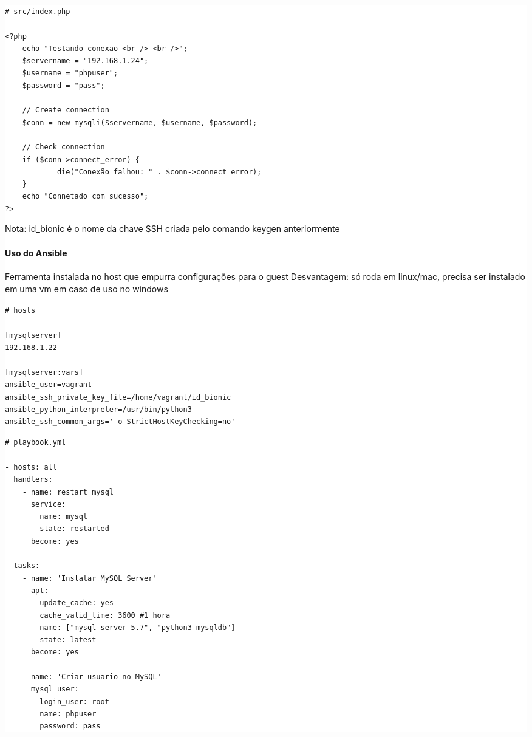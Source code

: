 ```
# src/index.php

<?php
	echo "Testando conexao <br /> <br />";
	$servername = "192.168.1.24";
	$username = "phpuser";
	$password = "pass";

	// Create connection
	$conn = new mysqli($servername, $username, $password);

	// Check connection
	if ($conn->connect_error) {
    		die("Conexão falhou: " . $conn->connect_error);
	}
	echo "Connetado com sucesso";
?>
```

Nota: id_bionic é o nome da chave SSH criada pelo comando keygen anteriormente

#### Uso do Ansible

Ferramenta instalada no host que empurra configurações para o guest
Desvantagem: só roda em linux/mac, precisa ser instalado em uma vm em caso de uso no windows


```
# hosts

[mysqlserver]
192.168.1.22

[mysqlserver:vars]
ansible_user=vagrant
ansible_ssh_private_key_file=/home/vagrant/id_bionic
ansible_python_interpreter=/usr/bin/python3
ansible_ssh_common_args='-o StrictHostKeyChecking=no'

```

```
# playbook.yml

- hosts: all
  handlers:
    - name: restart mysql
      service:
        name: mysql
        state: restarted
      become: yes

  tasks:
    - name: 'Instalar MySQL Server'
      apt:
        update_cache: yes
        cache_valid_time: 3600 #1 hora
        name: ["mysql-server-5.7", "python3-mysqldb"]
        state: latest
      become: yes

    - name: 'Criar usuario no MySQL'
      mysql_user:
        login_user: root
        name: phpuser
        password: pass
```